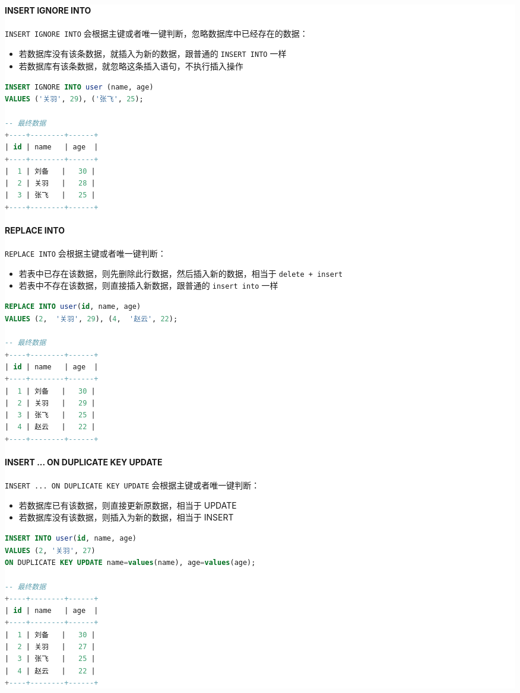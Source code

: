 #### INSERT IGNORE INTO

`INSERT IGNORE INTO` 会根据主键或者唯一键判断，忽略数据库中已经存在的数据：

- 若数据库没有该条数据，就插入为新的数据，跟普通的 `INSERT INTO` 一样
- 若数据库有该条数据，就忽略这条插入语句，不执行插入操作

```sql
INSERT IGNORE INTO user (name, age)
VALUES ('关羽', 29), ('张飞', 25);

-- 最终数据
+----+--------+------+
| id | name   | age  |
+----+--------+------+
|  1 | 刘备   |   30 |
|  2 | 关羽   |   28 |
|  3 | 张飞   |   25 |
+----+--------+------+
```

#### REPLACE INTO

`REPLACE INTO` 会根据主键或者唯一键判断：

- 若表中已存在该数据，则先删除此行数据，然后插入新的数据，相当于 `delete + insert`
- 若表中不存在该数据，则直接插入新数据，跟普通的 `insert into` 一样

```sql
REPLACE INTO user(id, name, age)
VALUES (2,  '关羽', 29), (4,  '赵云', 22);

-- 最终数据
+----+--------+------+
| id | name   | age  |
+----+--------+------+
|  1 | 刘备   |   30 |
|  2 | 关羽   |   29 |
|  3 | 张飞   |   25 |
|  4 | 赵云   |   22 |
+----+--------+------+
```

#### INSERT ... ON DUPLICATE KEY UPDATE

`INSERT ... ON DUPLICATE KEY UPDATE` 会根据主键或者唯一键判断：

- 若数据库已有该数据，则直接更新原数据，相当于 UPDATE
- 若数据库没有该数据，则插入为新的数据，相当于 INSERT

```sql
INSERT INTO user(id, name, age)
VALUES (2, '关羽', 27)
ON DUPLICATE KEY UPDATE name=values(name), age=values(age);

-- 最终数据
+----+--------+------+
| id | name   | age  |
+----+--------+------+
|  1 | 刘备   |   30 |
|  2 | 关羽   |   27 |
|  3 | 张飞   |   25 |
|  4 | 赵云   |   22 |
+----+--------+------+
```
